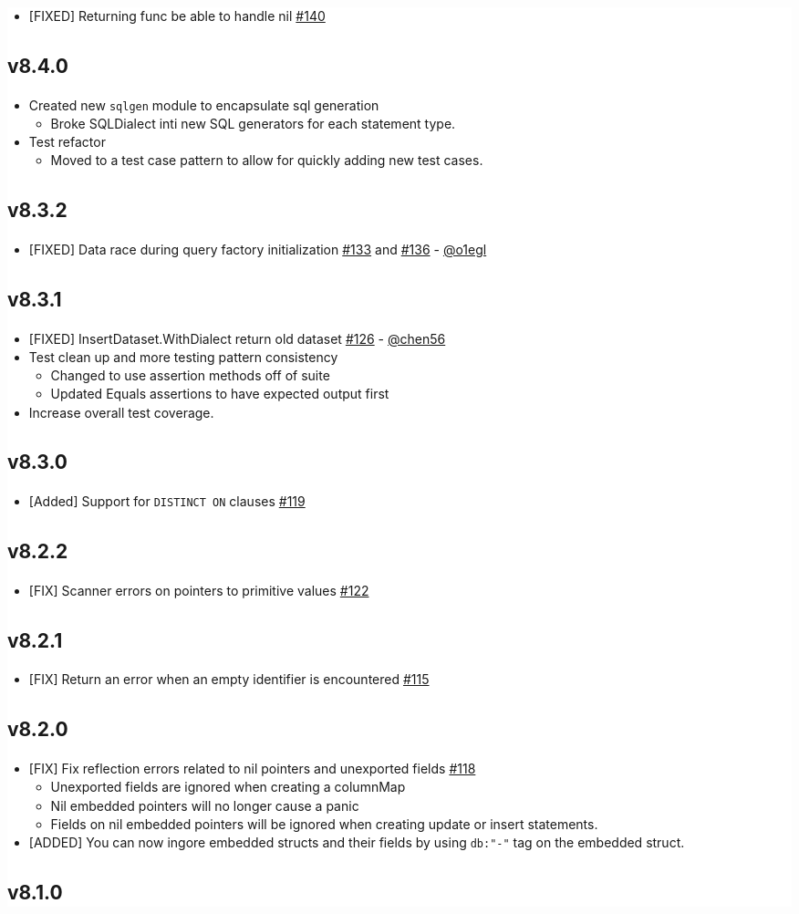 * [FIXED] Returning func be able to handle nil [#140](https://github.com/doug-martin/goqu/issues/140)

## v8.4.0

* Created new `sqlgen` module to encapsulate sql generation
    * Broke SQLDialect inti new SQL generators for each statement type.
* Test refactor
    * Moved to a test case pattern to allow for quickly adding new test cases.
    
## v8.3.2

* [FIXED] Data race during query factory initialization [#133](https://github.com/doug-martin/goqu/issues/133) and [#136](https://github.com/doug-martin/goqu/issues/136) - [@o1egl](https://github.com/o1egl)    

## v8.3.1

* [FIXED] InsertDataset.WithDialect return old dataset [#126](https://github.com/doug-martin/goqu/issues/126) - [@chen56](https://github.com/chen56)
* Test clean up and more testing pattern consistency
    * Changed to use assertion methods off of suite
    * Updated Equals assertions to have expected output first 
* Increase overall test coverage.

## v8.3.0

* [Added] Support for `DISTINCT ON` clauses [#119](https://github.com/doug-martin/goqu/issues/119)

## v8.2.2

* [FIX] Scanner errors on pointers to primitive values [#122](https://github.com/doug-martin/goqu/issues/122)

## v8.2.1

* [FIX] Return an error when an empty identifier is encountered [#115](https://github.com/doug-martin/goqu/issues/115)

## v8.2.0

* [FIX] Fix reflection errors related to nil pointers and unexported fields [#118](https://github.com/doug-martin/goqu/issues/118)
    * Unexported fields are ignored when creating a columnMap
    * Nil embedded pointers will no longer cause a panic
    * Fields on nil embedded pointers will be ignored when creating update or insert statements.
* [ADDED] You can now ingore embedded structs and their fields by using `db:"-"` tag on the embedded struct.

## v8.1.0
